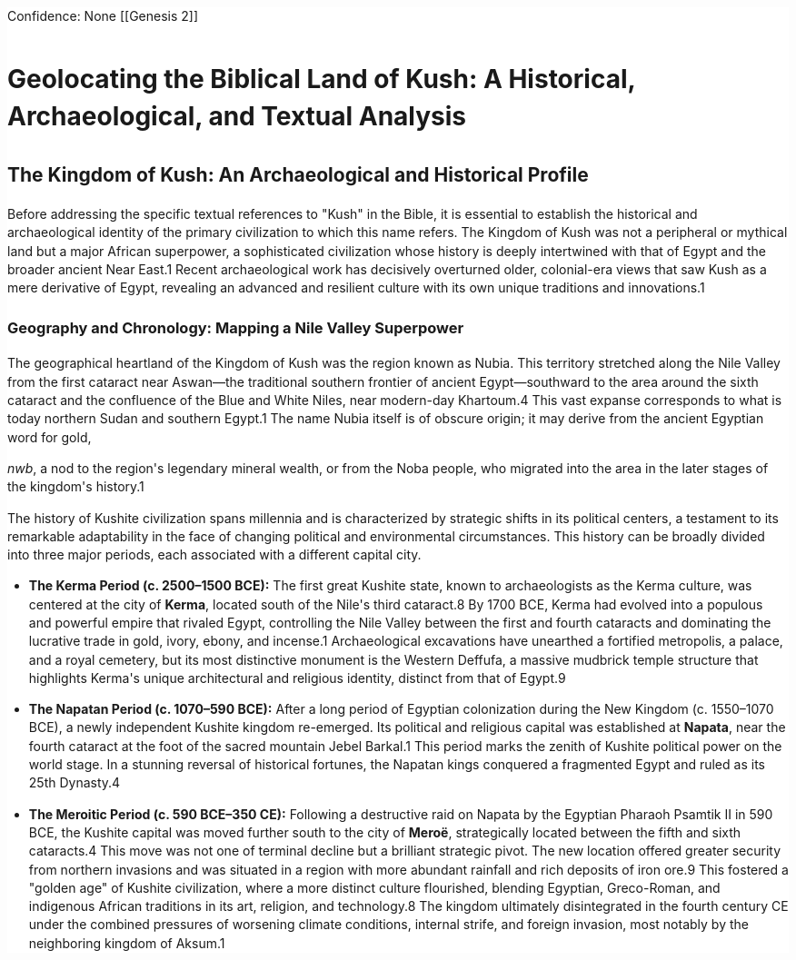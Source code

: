 
Confidence: None
[[Genesis 2]]
# Geolocating the Biblical Land of Kush: A Historical, Archaeological, and Textual Analysis

## The Kingdom of Kush: An Archaeological and Historical Profile

Before addressing the specific textual references to "Kush" in the Bible, it is essential to establish the historical and archaeological identity of the primary civilization to which this name refers. The Kingdom of Kush was not a peripheral or mythical land but a major African superpower, a sophisticated civilization whose history is deeply intertwined with that of Egypt and the broader ancient Near East.1 Recent archaeological work has decisively overturned older, colonial-era views that saw Kush as a mere derivative of Egypt, revealing an advanced and resilient culture with its own unique traditions and innovations.1

### Geography and Chronology: Mapping a Nile Valley Superpower

The geographical heartland of the Kingdom of Kush was the region known as Nubia. This territory stretched along the Nile Valley from the first cataract near Aswan—the traditional southern frontier of ancient Egypt—southward to the area around the sixth cataract and the confluence of the Blue and White Niles, near modern-day Khartoum.4 This vast expanse corresponds to what is today northern Sudan and southern Egypt.1 The name Nubia itself is of obscure origin; it may derive from the ancient Egyptian word for gold,

_nwb_, a nod to the region's legendary mineral wealth, or from the Noba people, who migrated into the area in the later stages of the kingdom's history.1

The history of Kushite civilization spans millennia and is characterized by strategic shifts in its political centers, a testament to its remarkable adaptability in the face of changing political and environmental circumstances. This history can be broadly divided into three major periods, each associated with a different capital city.

- **The Kerma Period (c. 2500–1500 BCE):** The first great Kushite state, known to archaeologists as the Kerma culture, was centered at the city of **Kerma**, located south of the Nile's third cataract.8 By 1700 BCE, Kerma had evolved into a populous and powerful empire that rivaled Egypt, controlling the Nile Valley between the first and fourth cataracts and dominating the lucrative trade in gold, ivory, ebony, and incense.1 Archaeological excavations have unearthed a fortified metropolis, a palace, and a royal cemetery, but its most distinctive monument is the Western Deffufa, a massive mudbrick temple structure that highlights Kerma's unique architectural and religious identity, distinct from that of Egypt.9
    
- **The Napatan Period (c. 1070–590 BCE):** After a long period of Egyptian colonization during the New Kingdom (c. 1550–1070 BCE), a newly independent Kushite kingdom re-emerged. Its political and religious capital was established at **Napata**, near the fourth cataract at the foot of the sacred mountain Jebel Barkal.1 This period marks the zenith of Kushite political power on the world stage. In a stunning reversal of historical fortunes, the Napatan kings conquered a fragmented Egypt and ruled as its 25th Dynasty.4
    
- **The Meroitic Period (c. 590 BCE–350 CE):** Following a destructive raid on Napata by the Egyptian Pharaoh Psamtik II in 590 BCE, the Kushite capital was moved further south to the city of **Meroë**, strategically located between the fifth and sixth cataracts.4 This move was not one of terminal decline but a brilliant strategic pivot. The new location offered greater security from northern invasions and was situated in a region with more abundant rainfall and rich deposits of iron ore.9 This fostered a "golden age" of Kushite civilization, where a more distinct culture flourished, blending Egyptian, Greco-Roman, and indigenous African traditions in its art, religion, and technology.8 The kingdom ultimately disintegrated in the fourth century CE under the combined pressures of worsening climate conditions, internal strife, and foreign invasion, most notably by the neighboring kingdom of Aksum.1
    